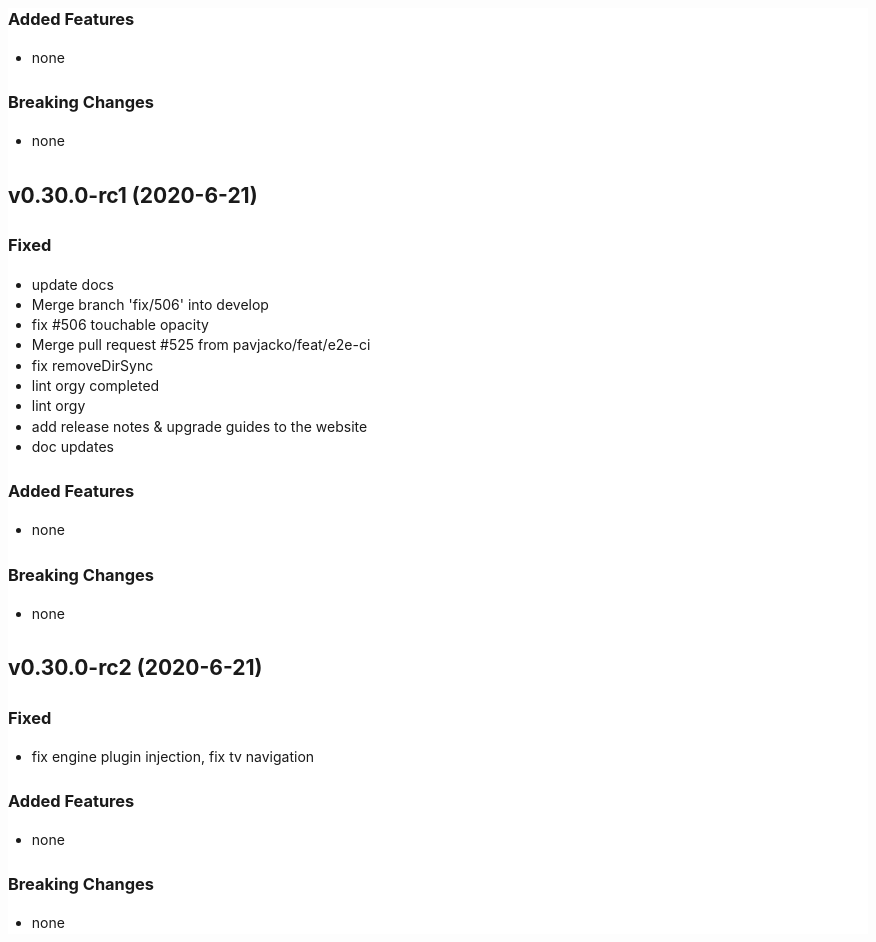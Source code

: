 ### Added Features

- none

### Breaking Changes

- none


## v0.30.0-rc1 (2020-6-21)

### Fixed

- update docs
- Merge branch 'fix/506' into develop
- fix #506 touchable opacity
- Merge pull request #525 from pavjacko/feat/e2e-ci
- fix removeDirSync
- lint orgy completed
- lint orgy
- add release notes & upgrade guides to the website
- doc updates

### Added Features

- none

### Breaking Changes

- none


## v0.30.0-rc2 (2020-6-21)

### Fixed

- fix engine plugin injection, fix tv navigation

### Added Features

- none

### Breaking Changes

- none

